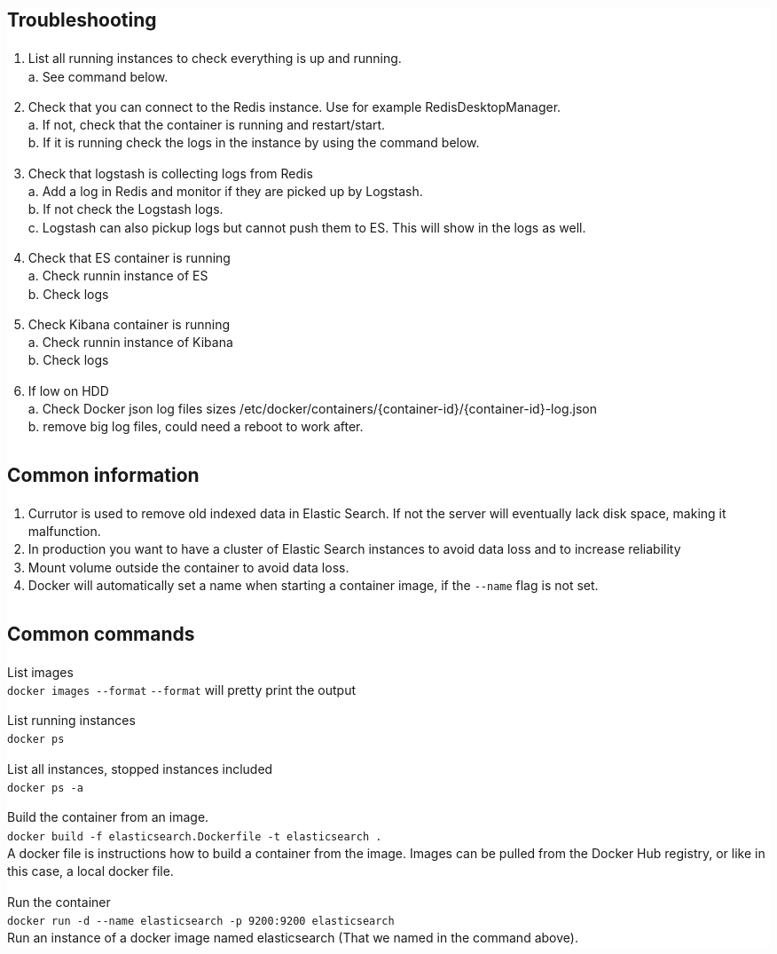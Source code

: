 Troubleshooting
-----------------------
1. List all running instances to check everything is up and running.  
    a. See command below.

2. Check that you can connect to the Redis instance. Use for example RedisDesktopManager.  
    a. If not, check that the container is running and restart/start.  
    b. If it is running check the logs in the instance by using the command below.

3. Check that logstash is collecting logs from Redis  
    a. Add a log in Redis and monitor if they are picked up by Logstash.  
    b. If not check the Logstash logs.  
    c. Logstash can also pickup logs but cannot push them to ES. This will show in the logs as well.

4. Check that ES container is running  
    a. Check runnin instance of ES  
    b. Check logs

5. Check Kibana container is running  
    a. Check runnin instance of Kibana  
    b. Check logs

6. If low on HDD  
    a. Check Docker json log files sizes /etc/docker/containers/{container-id}/{container-id}-log.json  
    b. remove big log files, could need a reboot to work after.
 
Common information
-------------------------
1. Currutor is used to remove old indexed data in Elastic Search. If not the server will eventually lack disk space, making it malfunction.
2. In production you want to have a cluster of Elastic Search instances to avoid data loss and to increase reliability
3. Mount volume outside the container to avoid data loss.
4. Docker will automatically set a name when starting a container image, if the `--name` flag is not set.

Common commands
-------------------------
List images  
`docker images --format`
`--format` will pretty print the output

List running instances  
`docker ps`

List all instances, stopped instances included  
`docker ps -a`

Build the container from an image.  
`docker build -f elasticsearch.Dockerfile -t elasticsearch .`  
A docker file is instructions how to build a container from the image. Images can be pulled from the Docker Hub registry, or like in this case, a local docker file.

Run the container  
`docker run -d --name elasticsearch -p 9200:9200 elasticsearch`  
Run an instance of a docker image named elasticsearch (That we named in the command above).
